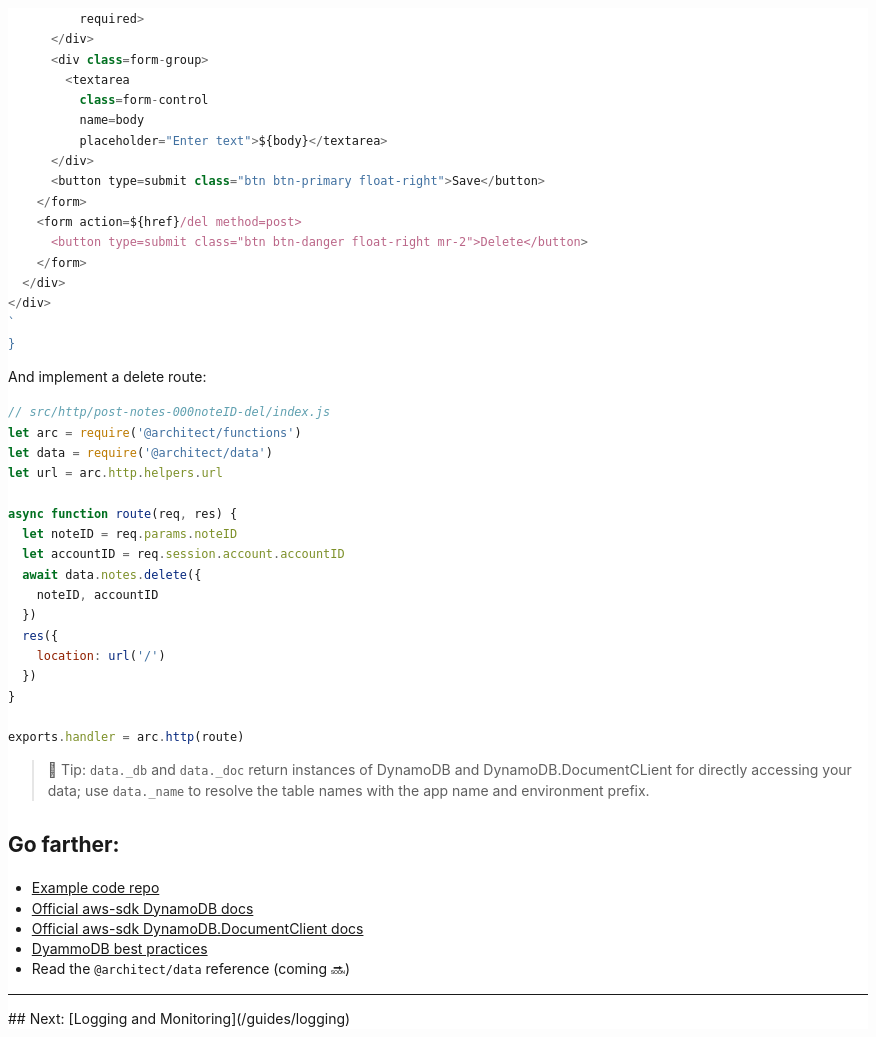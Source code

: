 ```javascript
          required>
      </div>
      <div class=form-group>
        <textarea 
          class=form-control 
          name=body 
          placeholder="Enter text">${body}</textarea>
      </div>
      <button type=submit class="btn btn-primary float-right">Save</button>
    </form>
    <form action=${href}/del method=post>
      <button type=submit class="btn btn-danger float-right mr-2">Delete</button>
    </form>
  </div>
</div>
`
}
```

And implement a delete route:

```javascript
// src/http/post-notes-000noteID-del/index.js
let arc = require('@architect/functions')
let data = require('@architect/data')
let url = arc.http.helpers.url

async function route(req, res) {
  let noteID = req.params.noteID
  let accountID = req.session.account.accountID
  await data.notes.delete({
    noteID, accountID
  })
  res({
    location: url('/')
  })
}

exports.handler = arc.http(route)

```

> 🎩 Tip: `data._db` and `data._doc` return instances of DynamoDB and DynamoDB.DocumentCLient for directly accessing your data; use `data._name` to resolve the table names with the app name and environment prefix.

## Go farther:

- [Example code repo](https://github.com/arc-repos/arc-example-persist-data)
- [Official aws-sdk DynamoDB docs](https://docs.aws.amazon.com/AWSJavaScriptSDK/latest/AWS/DynamoDB.html)
- [Official aws-sdk DynamoDB.DocumentClient docs](https://docs.aws.amazon.com/AWSJavaScriptSDK/latest/AWS/DynamoDB/DocumentClient.html)
- [DyammoDB best practices](https://docs.aws.amazon.com/amazondynamodb/latest/developerguide/best-practices.html)
- Read the `@architect/data` reference (coming 🔜)

<hr>
## Next: [Logging and Monitoring](/guides/logging)
